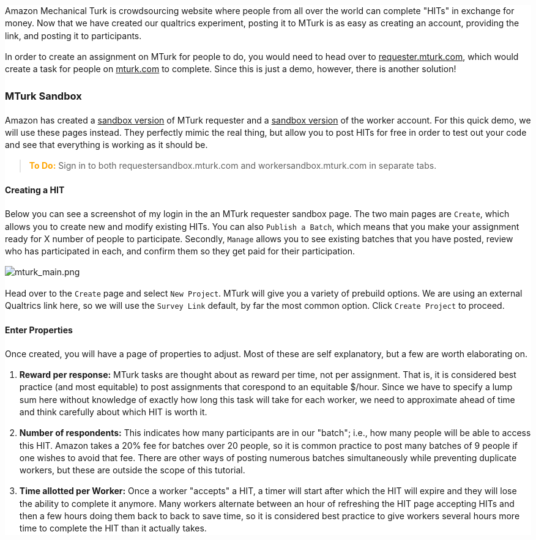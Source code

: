 Amazon Mechanical Turk is crowdsourcing website where people from all over the world can complete "HITs" in exchange for money. Now that we have created our qualtrics experiment, posting it to MTurk is as easy as creating an account, providing the link, and posting it to participants.

In order to create an assignment on MTurk for people to do, you would need to head over to [requester.mturk.com](https://requester.mturk.com), which would create a task for people on [mturk.com](https://www.mturk.com) to complete. Since this is just a demo, however, there is another solution!

### MTurk Sandbox

Amazon has created a [sandbox version](https://requestersandbox.mturk.com) of MTurk requester and a [sandbox version](https://workersandbox.mturk.com/) of the worker account. For this quick demo, we will use these pages instead. They perfectly mimic the real thing, but allow you to post HITs for free in order to test out your code and see that everything is working as it should be.

> <span style="color:orange; font-weight:bold;">To Do:</span> Sign in to both requestersandbox.mturk.com and workersandbox.mturk.com in separate tabs.

#### Creating a HIT

Below you can see a screenshot of my login in the an MTurk requester sandbox page. The two main pages are `Create`, which allows you to create new and modify existing HITs. You can also `Publish a Batch`, which means that you make your assignment ready for X number of people to participate. Secondly, `Manage` allows you to see existing batches that you have posted, review who has participated in each, and confirm them so they get paid for their participation.

<img src="/assets/images/2021-10-29-qualtrics/mturk_main.png" alt="mturk_main.png" width="600"/>

Head over to the `Create` page and select `New Project`. MTurk will give you a variety of prebuild options. We are using an external Qualtrics link here, so we will use the `Survey Link` default, by far the most common option. Click `Create Project` to proceed.

#### Enter Properties

Once created, you will have a page of properties to adjust. Most of these are self explanatory, but a few are worth elaborating on.

1. **Reward per response:** MTurk tasks are thought about as reward per time, not per assignment. That is, it is considered best practice (and most equitable) to post assignments that corespond to an equitable $/hour. Since we have to specify a lump sum here without knowledge of exactly how long this task will take for each worker, we need to approximate ahead of time and think carefully about which HIT is worth it.

2. **Number of respondents:** This indicates how many participants are in our "batch"; i.e., how many people will be able to access this HIT. Amazon takes a 20% fee for batches over 20 people, so it is common practice to post many batches of 9 people if one wishes to avoid that fee. There are other ways of posting numerous batches simultaneously while preventing duplicate workers, but these are outside the scope of this tutorial.

3. **Time allotted per Worker:** Once a worker "accepts" a HIT, a timer will start after which the HIT will expire and they will lose the ability to complete it anymore. Many workers alternate between an hour of refreshing the HIT page accepting HITs and then a few hours doing them back to back to save time, so it is considered best practice to give workers several hours more time to complete the HIT than it actually takes.
